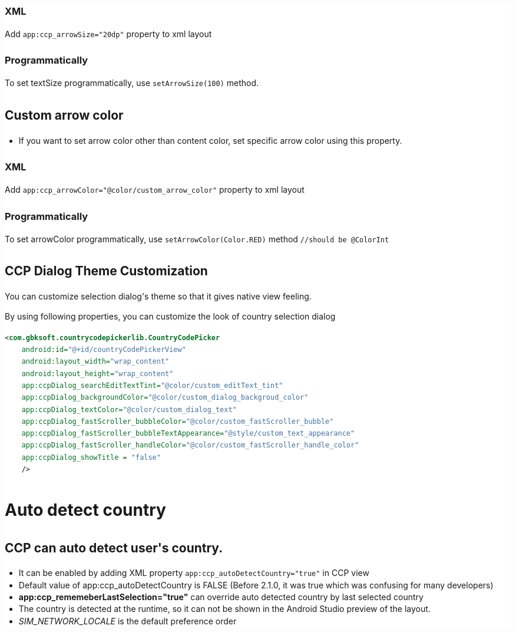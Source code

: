 ### XML
Add `app:ccp_arrowSize="20dp"` property to xml layout

### Programmatically
To set textSize programmatically, use `setArrowSize(100)` method.

## Custom arrow color
* If you want to set arrow color other than content color, set specific arrow color using this property.

### XML
Add `app:ccp_arrowColor="@color/custom_arrow_color"` property to xml layout

### Programmatically
To set arrowColor programmatically, use `setArrowColor(Color.RED)` method `//should be @ColorInt`


## <a name="CCP-Dialog-Theme-Customization"></a>CCP Dialog Theme Customization
You can customize selection dialog's theme so that it gives native view feeling.

By using following properties, you can customize the look of country selection dialog
```xml
<com.gbksoft.countrycodepickerlib.CountryCodePicker
    android:id="@+id/countryCodePickerView"
    android:layout_width="wrap_content"
    android:layout_height="wrap_content"
    app:ccpDialog_searchEditTextTint="@color/custom_editText_tint"
    app:ccpDialog_backgroundColor="@color/custom_dialog_backgroud_color"
    app:ccpDialog_textColor="@color/custom_dialog_text"
    app:ccpDialog_fastScroller_bubbleColor="@color/custom_fastScroller_bubble"
    app:ccpDialog_fastScroller_bubbleTextAppearance="@style/custom_text_appearance"
    app:ccpDialog_fastScroller_handleColor="@color/custom_fastScroller_handle_color"
    app:ccpDialog_showTitle = "false"
    />
```

# Auto detect country
## [](#ccp-can-auto-detect-users-country)CCP can auto detect user's country.

*   It can be enabled by adding XML property `app:ccp_autoDetectCountry="true"` in CCP view
*   Default value of app:ccp_autoDetectCountry is FALSE (Before 2.1.0, it was true which was confusing for many developers)
*   **app:ccp_rememeberLastSelection="true"** can override auto detected country by last selected country
*   The country is detected at the runtime, so it can not be shown in the Android Studio preview of the layout.
*   _SIM_NETWORK_LOCALE_ is the default preference order
